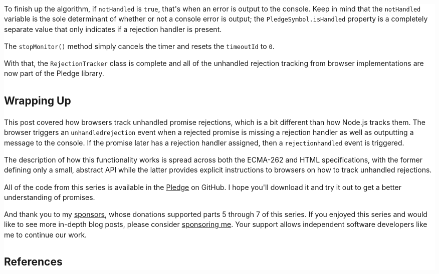 To finish up the algorithm, if `notHandled` is `true`, that's when an error is output to the console. Keep in mind that the `notHandled` variable is the sole determinant of whether or not a console error is output; the `PledgeSymbol.isHandled` property is a completely separate value that only indicates if a rejection handler is present.

The `stopMonitor()` method simply cancels the timer and resets the `timeoutId` to `0`.

With that, the `RejectionTracker` class is complete and all of the unhandled rejection tracking from browser implementations are now part of the Pledge library.

## Wrapping Up

This post covered how browsers track unhandled promise rejections, which is a bit different than how Node.js tracks them. The browser triggers an `unhandledrejection` event when a rejected promise is missing a rejection handler as well as outputting a message to the console. If the promise later has a rejection handler assigned, then a `rejectionhandled` event is triggered.

The description of how this functionality works is spread across both the ECMA-262 and HTML specifications, with the former defining only a small, abstract API while the latter provides explicit instructions to browsers on how to track unhandled rejections.

All of the code from this series is available in the [Pledge](https://github.com/humanwhocodes/pledge) on GitHub. I hope you'll download it and try it out to get a better understanding of promises.

And thank you to my [sponsors](https://github.com/sponsors/nzakas), whose donations supported parts 5 through 7 of this series. If you enjoyed this series and would like to see more in-depth blog posts, please consider [sponsoring me](https://github.com/sponsors/nzakas). Your support allows independent software developers like me to continue our work.

## References

[^1]: [Unhandled promise rejections](https://html.spec.whatwg.org/multipage/webappapis.html#unhandled-promise-rejections)
[^2]: [Properties of Promise Instances](https://tc39.es/ecma262/#sec-properties-of-promise-instances)
[^3]: [HostPromiseRejectionTracker ( promise, operation )](https://tc39.es/ecma262/#sec-host-promise-rejection-tracker)
[^4]: [PerformPromiseThen ( promise, onFulfilled, onRejected [ , resultCapability ] )](https://tc39.es/ecma262/#sec-performpromisethen)
[^5]: [RejectPromise ( promise, reason )](https://tc39.es/ecma262/#sec-rejectpromise)
[^6]: [HostPromiseRejectionTracker(promise, operation)](https://html.spec.whatwg.org/multipage/webappapis.html#the-hostpromiserejectiontracker-implementation)
